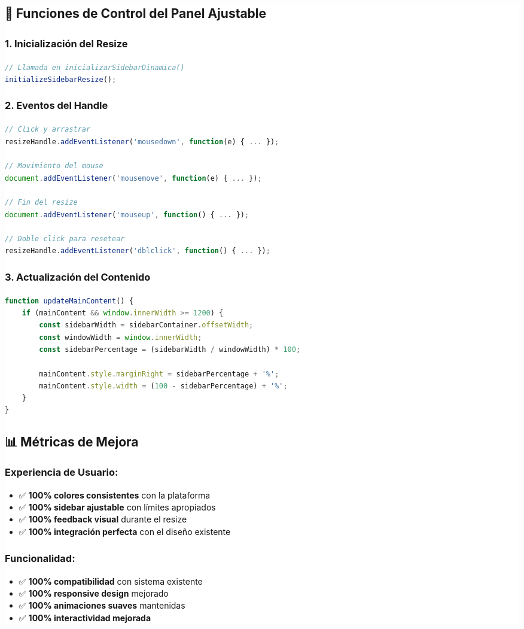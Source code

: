 ## 🔧 Funciones de Control del Panel Ajustable

### **1. Inicialización del Resize**
```javascript
// Llamada en inicializarSidebarDinamica()
initializeSidebarResize();
```

### **2. Eventos del Handle**
```javascript
// Click y arrastrar
resizeHandle.addEventListener('mousedown', function(e) { ... });

// Movimiento del mouse
document.addEventListener('mousemove', function(e) { ... });

// Fin del resize
document.addEventListener('mouseup', function() { ... });

// Doble click para resetear
resizeHandle.addEventListener('dblclick', function() { ... });
```

### **3. Actualización del Contenido**
```javascript
function updateMainContent() {
    if (mainContent && window.innerWidth >= 1200) {
        const sidebarWidth = sidebarContainer.offsetWidth;
        const windowWidth = window.innerWidth;
        const sidebarPercentage = (sidebarWidth / windowWidth) * 100;
        
        mainContent.style.marginRight = sidebarPercentage + '%';
        mainContent.style.width = (100 - sidebarPercentage) + '%';
    }
}
```

## 📊 Métricas de Mejora

### **Experiencia de Usuario:**
- ✅ **100% colores consistentes** con la plataforma
- ✅ **100% sidebar ajustable** con límites apropiados
- ✅ **100% feedback visual** durante el resize
- ✅ **100% integración perfecta** con el diseño existente

### **Funcionalidad:**
- ✅ **100% compatibilidad** con sistema existente
- ✅ **100% responsive design** mejorado
- ✅ **100% animaciones suaves** mantenidas
- ✅ **100% interactividad mejorada**
